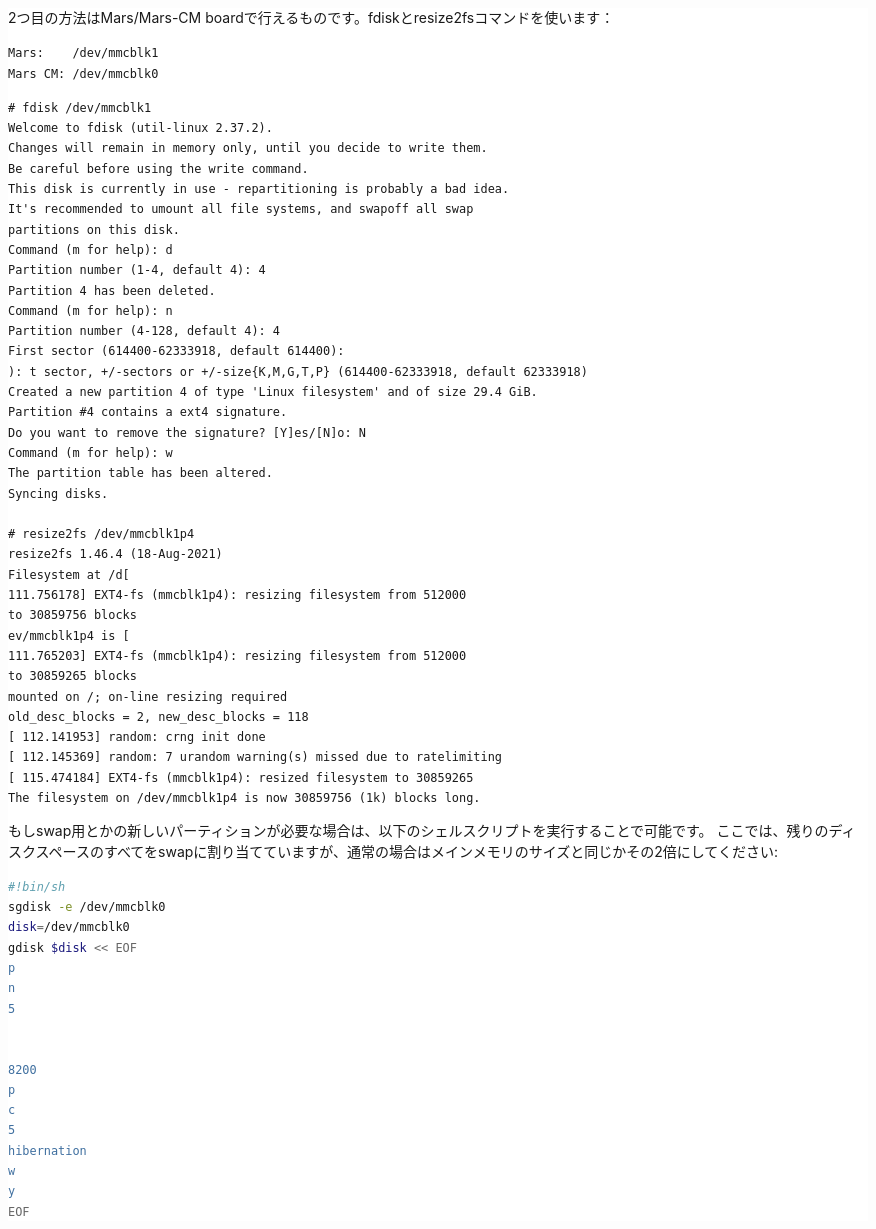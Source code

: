 2つ目の方法はMars/Mars-CM boardで行えるものです。fdiskとresize2fsコマンドを使います：

```
Mars:    /dev/mmcblk1
Mars CM: /dev/mmcblk0
```

```
# fdisk /dev/mmcblk1
Welcome to fdisk (util-linux 2.37.2).
Changes will remain in memory only, until you decide to write them.
Be careful before using the write command.
This disk is currently in use - repartitioning is probably a bad idea.
It's recommended to umount all file systems, and swapoff all swap
partitions on this disk.
Command (m for help): d
Partition number (1-4, default 4): 4
Partition 4 has been deleted.
Command (m for help): n
Partition number (4-128, default 4): 4
First sector (614400-62333918, default 614400):
): t sector, +/-sectors or +/-size{K,M,G,T,P} (614400-62333918, default 62333918)
Created a new partition 4 of type 'Linux filesystem' and of size 29.4 GiB.
Partition #4 contains a ext4 signature.
Do you want to remove the signature? [Y]es/[N]o: N
Command (m for help): w
The partition table has been altered.
Syncing disks.

# resize2fs /dev/mmcblk1p4
resize2fs 1.46.4 (18-Aug-2021)
Filesystem at /d[
111.756178] EXT4-fs (mmcblk1p4): resizing filesystem from 512000
to 30859756 blocks
ev/mmcblk1p4 is [
111.765203] EXT4-fs (mmcblk1p4): resizing filesystem from 512000
to 30859265 blocks
mounted on /; on-line resizing required
old_desc_blocks = 2, new_desc_blocks = 118
[ 112.141953] random: crng init done
[ 112.145369] random: 7 urandom warning(s) missed due to ratelimiting
[ 115.474184] EXT4-fs (mmcblk1p4): resized filesystem to 30859265
The filesystem on /dev/mmcblk1p4 is now 30859756 (1k) blocks long.
```

もしswap用とかの新しいパーティションが必要な場合は、以下のシェルスクリプトを実行することで可能です。
ここでは、残りのディスクスペースのすべてをswapに割り当てていますが、通常の場合はメインメモリのサイズと同じかその2倍にしてください:

```bash
#!bin/sh
sgdisk -e /dev/mmcblk0
disk=/dev/mmcblk0
gdisk $disk << EOF
p
n
5


8200
p
c
5
hibernation
w
y
EOF
```